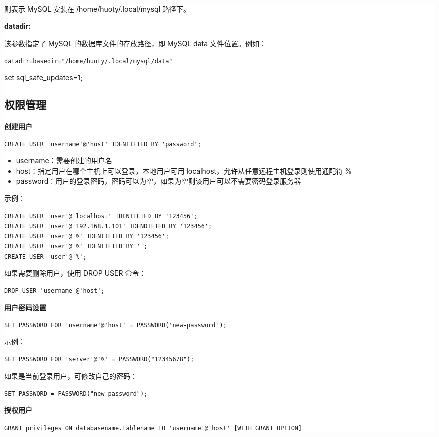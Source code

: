 则表示 MySQL 安装在 /home/huoty/.local/mysql 路径下。

**datadir:**

该参数指定了 MySQL 的数据库文件的存放路径，即 MySQL data 文件位置。例如：

```
datadir=basedir="/home/huoty/.local/mysql/data"
```

set sql_safe_updates=1;

## 权限管理

**创建用户**

```
CREATE USER 'username'@'host' IDENTIFIED BY 'password';
```

- username：需要创建的用户名
- host：指定用户在哪个主机上可以登录，本地用户可用 localhost，允许从任意远程主机登录则使用通配符 %
- password：用户的登录密码，密码可以为空，如果为空则该用户可以不需要密码登录服务器

示例：

```
CREATE USER 'user'@'localhost' IDENTIFIED BY '123456';
CREATE USER 'user'@'192.168.1.101' IDENDIFIED BY '123456';
CREATE USER 'user'@'%' IDENTIFIED BY '123456';
CREATE USER 'user'@'%' IDENTIFIED BY '';
CREATE USER 'user'@'%';
```

如果需要删除用户，使用 DROP USER 命令：

```
DROP USER 'username'@'host';
```

**用户密码设置**

```
SET PASSWORD FOR 'username'@'host' = PASSWORD('new-password');
```

示例：

```
SET PASSWORD FOR 'server'@'%' = PASSWORD("12345678");
```

如果是当前登录用户，可修改自己的密码：

```
SET PASSWORD = PASSWORD("new-password");
```

**授权用户**

```
GRANT privileges ON databasename.tablename TO 'username'@'host' [WITH GRANT OPTION]
```
